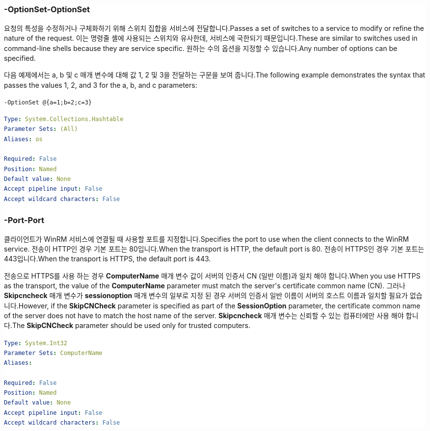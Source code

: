 ### <span data-ttu-id="fa903-171">-OptionSet</span><span class="sxs-lookup"><span data-stu-id="fa903-171">-OptionSet</span></span>

<span data-ttu-id="fa903-172">요청의 특성을 수정하거나 구체화하기 위해 스위치 집합을 서비스에 전달합니다.</span><span class="sxs-lookup"><span data-stu-id="fa903-172">Passes a set of switches to a service to modify or refine the nature of the request.</span></span> <span data-ttu-id="fa903-173">이는 명령줄 셸에 사용되는 스위치와 유사한데, 서비스에 국한되기 때문입니다.</span><span class="sxs-lookup"><span data-stu-id="fa903-173">These are similar to switches used in command-line shells because they are service specific.</span></span> <span data-ttu-id="fa903-174">원하는 수의 옵션을 지정할 수 있습니다.</span><span class="sxs-lookup"><span data-stu-id="fa903-174">Any number of options can be specified.</span></span>

<span data-ttu-id="fa903-175">다음 예제에서는 a, b 및 c 매개 변수에 대해 값 1, 2 및 3을 전달하는 구문을 보여 줍니다.</span><span class="sxs-lookup"><span data-stu-id="fa903-175">The following example demonstrates the syntax that passes the values 1, 2, and 3 for the a, b, and c parameters:</span></span>

`-OptionSet @{a=1;b=2;c=3}`

```yaml
Type: System.Collections.Hashtable
Parameter Sets: (All)
Aliases: os

Required: False
Position: Named
Default value: None
Accept pipeline input: False
Accept wildcard characters: False
```

### <span data-ttu-id="fa903-176">-Port</span><span class="sxs-lookup"><span data-stu-id="fa903-176">-Port</span></span>

<span data-ttu-id="fa903-177">클라이언트가 WinRM 서비스에 연결될 때 사용할 포트를 지정합니다.</span><span class="sxs-lookup"><span data-stu-id="fa903-177">Specifies the port to use when the client connects to the WinRM service.</span></span> <span data-ttu-id="fa903-178">전송이 HTTP인 경우 기본 포트는 80입니다.</span><span class="sxs-lookup"><span data-stu-id="fa903-178">When the transport is HTTP, the default port is 80.</span></span> <span data-ttu-id="fa903-179">전송이 HTTPS인 경우 기본 포트는 443입니다.</span><span class="sxs-lookup"><span data-stu-id="fa903-179">When the transport is HTTPS, the default port is 443.</span></span>

<span data-ttu-id="fa903-180">전송으로 HTTPS를 사용 하는 경우 **ComputerName** 매개 변수 값이 서버의 인증서 CN (일반 이름)과 일치 해야 합니다.</span><span class="sxs-lookup"><span data-stu-id="fa903-180">When you use HTTPS as the transport, the value of the **ComputerName** parameter must match the server's certificate common name (CN).</span></span> <span data-ttu-id="fa903-181">그러나 **Skipcncheck** 매개 변수가 **sessionoption** 매개 변수의 일부로 지정 된 경우 서버의 인증서 일반 이름이 서버의 호스트 이름과 일치할 필요가 없습니다.</span><span class="sxs-lookup"><span data-stu-id="fa903-181">However, if the **SkipCNCheck** parameter is specified as part of the **SessionOption** parameter, the certificate common name of the server does not have to match the host name of the server.</span></span> <span data-ttu-id="fa903-182">**Skipcncheck** 매개 변수는 신뢰할 수 있는 컴퓨터에만 사용 해야 합니다.</span><span class="sxs-lookup"><span data-stu-id="fa903-182">The **SkipCNCheck** parameter should be used only for trusted computers.</span></span>

```yaml
Type: System.Int32
Parameter Sets: ComputerName
Aliases:

Required: False
Position: Named
Default value: None
Accept pipeline input: False
Accept wildcard characters: False
```

